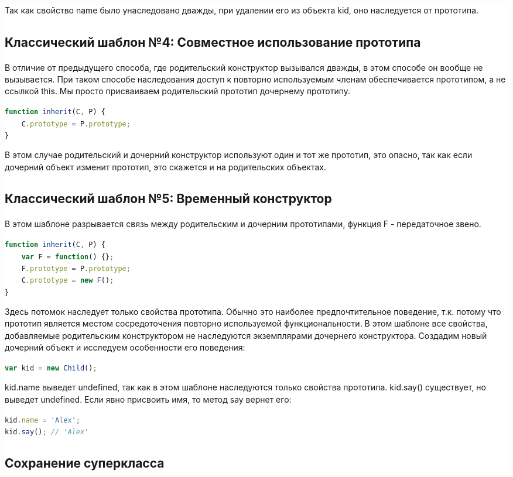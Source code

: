 ```javascript
```

Так как свойство name было унаследовано дважды, при удалении его из объекта kid,
оно наследуется от прототипа.

## Классический шаблон №4: Совместное использование прототипа

В отличие от предыдущего способа, где родительский конструктор вызывался дважды, в этом способе он  вообще не вызывается. При таком способе наследования доступ к повторно используемым членам обеспечивается прототипом, а не ссылкой this. Мы просто присваиваем родительский прототип дочернему прототипу.

```javascript
function inherit(C, P) {
	C.prototype = P.prototype;
}
```

В этом случае родительский и дочерний конструктор используют один и тот же прототип, это опасно, так как если дочерний объект изменит прототип, это скажется и на родительских объектах.

## Классический шаблон №5: Временный конструктор

В этом шаблоне разрывается связь между родительским и дочерним прототипами, функция F - 
передаточное звено.

```javascript
function inherit(C, P) {
	var F = function() {};
	F.prototype = P.prototype;
	C.prototype = new F();
}
```

Здесь потомок наследует только свойства прототипа. Обычно это наиболее предпочтительное поведение, т.к.
потому что прототип является местом сосредоточения повторно используемой функциональности. В этом шаблоне все свойства, добавляемые родительским конструктором не наследуются экземплярами дочернего конструктора.
Создадим новый дочерний объект и исследуем особенности его поведения:

```javascript
var kid = new Child();
```

kid.name выведет undefined, так как в этом шаблоне наследуются только свойства прототипа.
kid.say() существует, но выведет undefined. Если явно присвоить имя, то метод say вернет его:

```javascript
kid.name = 'Alex';
kid.say(); // 'Alex'
```

## Сохранение суперкласса
